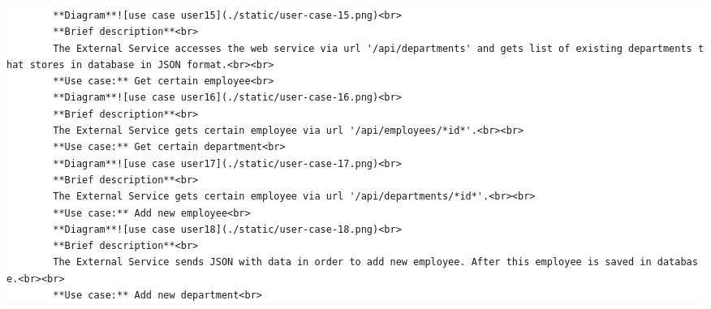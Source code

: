             **Diagram**![use case user15](./static/user-case-15.png)<br>
            **Brief description**<br>
            The External Service accesses the web service via url '/api/departments' and gets list of existing departments that stores in database in JSON format.<br><br>
            **Use case:** Get certain employee<br>
            **Diagram**![use case user16](./static/user-case-16.png)<br>
            **Brief description**<br>
            The External Service gets certain employee via url '/api/employees/*id*'.<br><br>
            **Use case:** Get certain department<br>
            **Diagram**![use case user17](./static/user-case-17.png)<br>
            **Brief description**<br>
            The External Service gets certain employee via url '/api/departments/*id*'.<br><br>
            **Use case:** Add new employee<br>
            **Diagram**![use case user18](./static/user-case-18.png)<br>
            **Brief description**<br>
            The External Service sends JSON with data in order to add new employee. After this employee is saved in database.<br><br>
            **Use case:** Add new department<br>